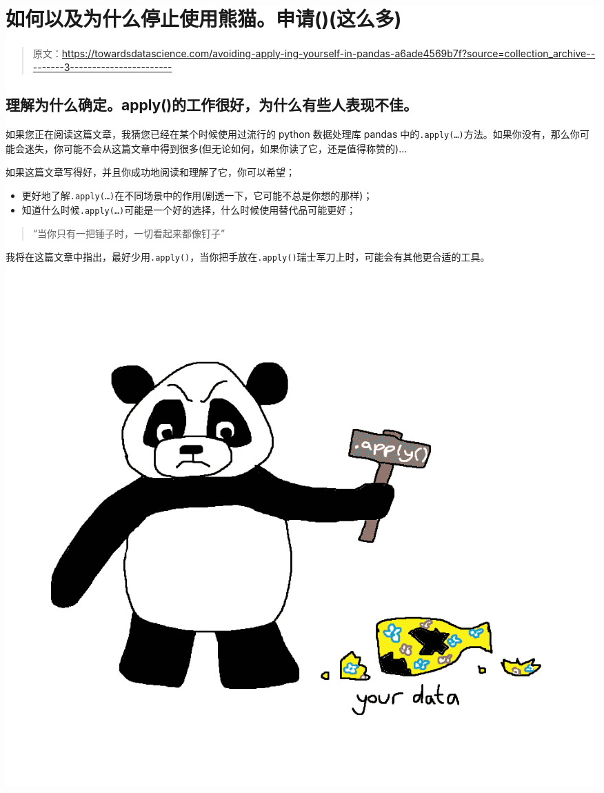 # 如何以及为什么停止使用熊猫。申请()(这么多)

> 原文：<https://towardsdatascience.com/avoiding-apply-ing-yourself-in-pandas-a6ade4569b7f?source=collection_archive---------3----------------------->

## 理解为什么确定。apply()的工作很好，为什么有些人表现不佳。

如果您正在阅读这篇文章，我猜您已经在某个时候使用过流行的 python 数据处理库 pandas 中的`.apply(…)`方法。如果你没有，那么你可能会迷失，你可能不会从这篇文章中得到很多(但无论如何，如果你读了它，还是值得称赞的)…

如果这篇文章写得好，并且你成功地阅读和理解了它，你可以希望；

*   更好地了解`.apply(…)`在不同场景中的作用(剧透一下，它可能不总是你想的那样)；
*   知道什么时候`.apply(…)`可能是一个好的选择，什么时候使用替代品可能更好；

> “当你只有一把锤子时，一切看起来都像钉子”

我将在这篇文章中指出，最好少用`.apply()`，当你把手放在`.apply()`瑞士军刀上时，可能会有其他更合适的工具。

![](img/6e8482a95a1f14fc8fe87d36c305345a.png)
